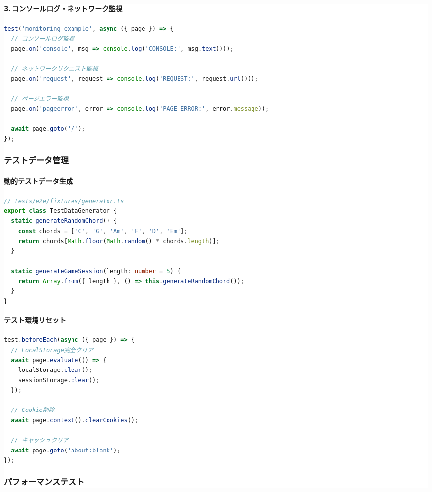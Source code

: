 #### 3. コンソールログ・ネットワーク監視
```typescript
test('monitoring example', async ({ page }) => {
  // コンソールログ監視
  page.on('console', msg => console.log('CONSOLE:', msg.text()));

  // ネットワークリクエスト監視
  page.on('request', request => console.log('REQUEST:', request.url()));

  // ページエラー監視
  page.on('pageerror', error => console.log('PAGE ERROR:', error.message));

  await page.goto('/');
});
```

### テストデータ管理

#### 動的テストデータ生成
```typescript
// tests/e2e/fixtures/generator.ts
export class TestDataGenerator {
  static generateRandomChord() {
    const chords = ['C', 'G', 'Am', 'F', 'D', 'Em'];
    return chords[Math.floor(Math.random() * chords.length)];
  }

  static generateGameSession(length: number = 5) {
    return Array.from({ length }, () => this.generateRandomChord());
  }
}
```

#### テスト環境リセット
```typescript
test.beforeEach(async ({ page }) => {
  // LocalStorage完全クリア
  await page.evaluate(() => {
    localStorage.clear();
    sessionStorage.clear();
  });

  // Cookie削除
  await page.context().clearCookies();

  // キャッシュクリア
  await page.goto('about:blank');
});
```

### パフォーマンステスト
